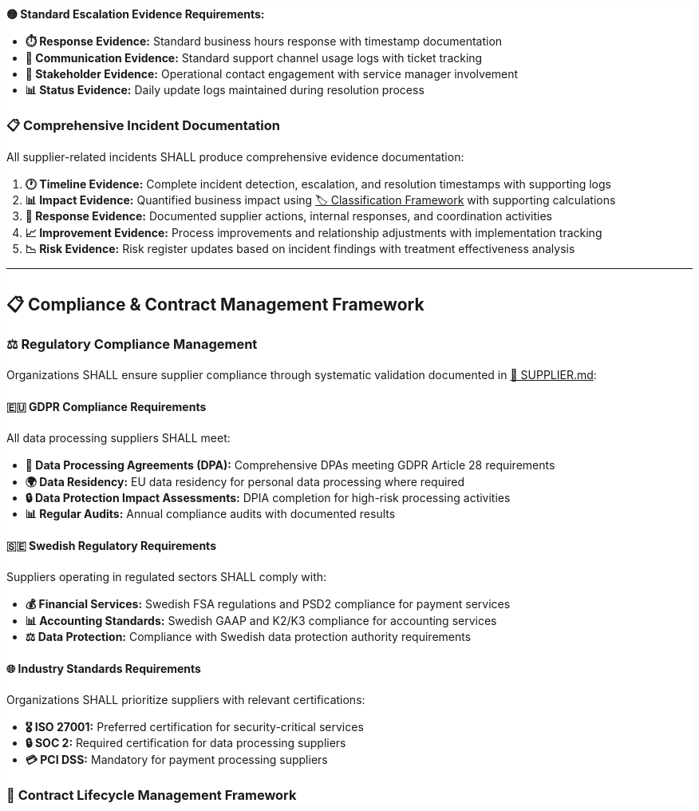 **🟡 Standard Escalation Evidence Requirements:**
- **⏱️ Response Evidence:** Standard business hours response with timestamp documentation
- **📝 Communication Evidence:** Standard support channel usage logs with ticket tracking
- **👥 Stakeholder Evidence:** Operational contact engagement with service manager involvement
- **📊 Status Evidence:** Daily update logs maintained during resolution process

### 📋 **Comprehensive Incident Documentation**

All supplier-related incidents SHALL produce comprehensive evidence documentation:
1. **🕐 Timeline Evidence:** Complete incident detection, escalation, and resolution timestamps with supporting logs
2. **📊 Impact Evidence:** Quantified business impact using [🏷️ Classification Framework](https://github.com/Hack23/ISMS-PUBLIC/blob/main/CLASSIFICATION.md) with supporting calculations
3. **🔄 Response Evidence:** Documented supplier actions, internal responses, and coordination activities
4. **📈 Improvement Evidence:** Process improvements and relationship adjustments with implementation tracking
5. **📉 Risk Evidence:** Risk register updates based on incident findings with treatment effectiveness analysis

---

## 📋 **Compliance & Contract Management Framework**

### ⚖️ **Regulatory Compliance Management**

Organizations SHALL ensure supplier compliance through systematic validation documented in [🔗 SUPPLIER.md](./SUPPLIER.md):

#### **🇪🇺 GDPR Compliance Requirements**

All data processing suppliers SHALL meet:
- **📄 Data Processing Agreements (DPA):** Comprehensive DPAs meeting GDPR Article 28 requirements
- **🌍 Data Residency:** EU data residency for personal data processing where required
- **🔒 Data Protection Impact Assessments:** DPIA completion for high-risk processing activities
- **📊 Regular Audits:** Annual compliance audits with documented results

#### **🇸🇪 Swedish Regulatory Requirements**

Suppliers operating in regulated sectors SHALL comply with:
- **💰 Financial Services:** Swedish FSA regulations and PSD2 compliance for payment services  
- **📊 Accounting Standards:** Swedish GAAP and K2/K3 compliance for accounting services
- **⚖️ Data Protection:** Compliance with Swedish data protection authority requirements

#### **🌐 Industry Standards Requirements**

Organizations SHALL prioritize suppliers with relevant certifications:
- **🎖️ ISO 27001:** Preferred certification for security-critical services
- **🔒 SOC 2:** Required certification for data processing suppliers  
- **💳 PCI DSS:** Mandatory for payment processing suppliers

### 📄 **Contract Lifecycle Management Framework**
